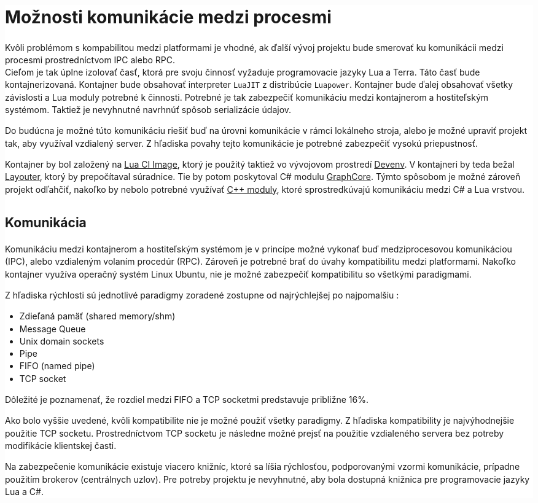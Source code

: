 # Možnosti komunikácie medzi procesmi

Kvôli problémom s kompabilitou medzi platformami je vhodné, ak ďalší vývoj projektu
bude smerovať ku komunikácii medzi procesmi prostredníctvom IPC alebo RPC.  
Cieľom je tak úplne izolovať časť, ktorá pre svoju
činnosť vyžaduje programovacie jazyky Lua a Terra. Táto časť bude kontajnerizovaná. Kontajner
bude obsahovať interpreter `LuaJIT` z distribúcie `Luapower`. Kontajner bude ďalej obsahovať
všetky závislosti a Lua moduly potrebné k činnosti. Potrebné je tak zabezpečiť komunikáciu
medzi kontajnerom a hostiteľským systémom. Taktiež je nevyhnutné navrhnúť spôsob serializácie
údajov.  

Do budúcna je možné túto komunikáciu riešiť buď na úrovni komunikácie v rámci lokálneho stroja, alebo
je možné upraviť projekt tak, aby využíval vzdialený server. Z hľadiska povahy tejto komunikácie je
potrebné zabezpečiť vysokú priepustnosť.  

Kontajner by bol založený na [Lua CI Image](../infrastruktura/ci/gitlab_images/lua.md), ktorý je použitý
taktiež vo vývojovom prostredí [Devenv](../infrastruktura/podporne_nastroje/devenv.md). V kontajneri by teda bežal 
[Layouter](moduly_systemu/lua.md), ktorý by prepočítaval súradnice. Tie by potom poskytoval C# modulu
[GraphCore](moduly_systemu/csharp.md). Týmto spôsobom je možné zároveň projekt odľahčiť, nakoľko by
nebolo potrebné využívať [C++ moduly](moduly_systemu/cplusplus.md), ktoré sprostredkúvajú komunikáciu
medzi C# a Lua vrstvou.

## Komunikácia

Komunikáciu medzi kontajnerom a hostiteľským systémom je v princípe možné vykonať buď
medziprocesovou komunikáciou (IPC), alebo vzdialeným volaním procedúr (RPC). Zároveň
je potrebné brať do úvahy kompatibilitu medzi platformami. Nakoľko kontajner využíva
operačný systém Linux Ubuntu, nie je možné zabezpečiť kompatibilitu so všetkými
paradigmami.  

Z hľadiska rýchlosti sú jednotlivé paradigmy zoradené zostupne od najrýchlejšej po najpomalšiu :

- Zdieľaná pamäť (shared memory/shm)
- Message Queue
- Unix domain sockets
- Pipe
- FIFO (named pipe)
- TCP socket

Dôležité je poznamenať, že rozdiel medzi FIFO a TCP socketmi predstavuje približne 16%.  

Ako bolo vyššie uvedené, kvôli kompatibilite nie je možné použiť všetky paradigmy. Z hľadiska
kompatibility je najvýhodnejšie použitie TCP socketu. Prostredníctvom TCP socketu je následne
možné prejsť na použitie vzdialeného servera bez potreby modifikácie klientskej časti.  

Na zabezpečenie komunikácie existuje viacero knižníc, ktoré sa líšia rýchlosťou, podporovanými
vzormi komunikácie, prípadne použitím brokerov (centrálnych uzlov). Pre potreby projektu je
nevyhnutné, aby bola dostupná knižnica pre programovacie jazyky Lua a C#.
